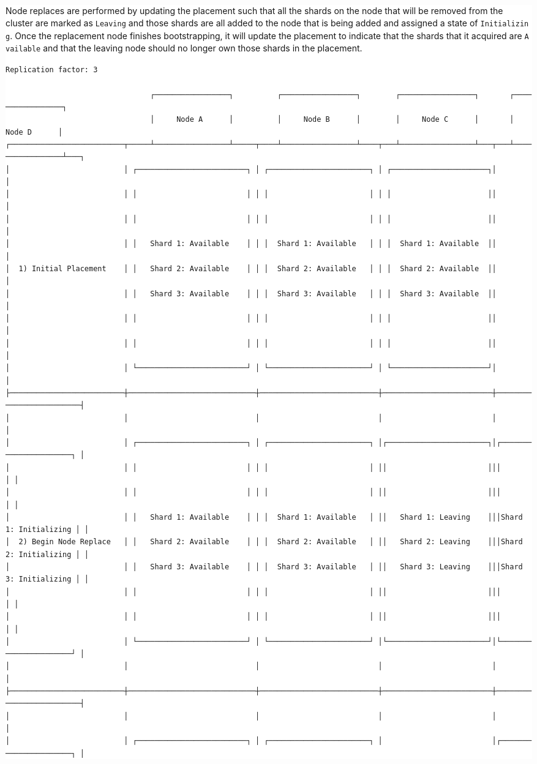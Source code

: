 Node replaces are performed by updating the placement such that all the shards on the node that will be removed from the cluster are marked as `Leaving` and those shards are all added to the node that is being added and assigned a state of `Initializing`. Once the replacement node finishes bootstrapping, it will update the placement to indicate that the shards that it acquired are `Available` and that the leaving node should no longer own those shards in the placement.

```
Replication factor: 3

                                 ┌─────────────────┐          ┌─────────────────┐        ┌─────────────────┐       ┌─────────────────┐
                                 │     Node A      │          │     Node B      │        │     Node C      │       │     Node D      │
┌──────────────────────────┬─────┴─────────────────┴─────┬────┴─────────────────┴────┬───┴─────────────────┴───┬───┴─────────────────┴───┐
│                          │ ┌─────────────────────────┐ │ ┌───────────────────────┐ │ ┌──────────────────────┐│                         │
│                          │ │                         │ │ │                       │ │ │                      ││                         │
│                          │ │                         │ │ │                       │ │ │                      ││                         │
│                          │ │   Shard 1: Available    │ │ │  Shard 1: Available   │ │ │  Shard 1: Available  ││                         │
│  1) Initial Placement    │ │   Shard 2: Available    │ │ │  Shard 2: Available   │ │ │  Shard 2: Available  ││                         │
│                          │ │   Shard 3: Available    │ │ │  Shard 3: Available   │ │ │  Shard 3: Available  ││                         │
│                          │ │                         │ │ │                       │ │ │                      ││                         │
│                          │ │                         │ │ │                       │ │ │                      ││                         │
│                          │ └─────────────────────────┘ │ └───────────────────────┘ │ └──────────────────────┘│                         │
├──────────────────────────┼─────────────────────────────┼───────────────────────────┼─────────────────────────┼─────────────────────────┤
│                          │                             │                           │                         │                         │
│                          │ ┌─────────────────────────┐ │ ┌───────────────────────┐ │┌───────────────────────┐│┌──────────────────────┐ │
│                          │ │                         │ │ │                       │ ││                       │││                      │ │
│                          │ │                         │ │ │                       │ ││                       │││                      │ │
│                          │ │   Shard 1: Available    │ │ │  Shard 1: Available   │ ││   Shard 1: Leaving    │││Shard 1: Initializing │ │
│  2) Begin Node Replace   │ │   Shard 2: Available    │ │ │  Shard 2: Available   │ ││   Shard 2: Leaving    │││Shard 2: Initializing │ │
│                          │ │   Shard 3: Available    │ │ │  Shard 3: Available   │ ││   Shard 3: Leaving    │││Shard 3: Initializing │ │
│                          │ │                         │ │ │                       │ ││                       │││                      │ │
│                          │ │                         │ │ │                       │ ││                       │││                      │ │
│                          │ └─────────────────────────┘ │ └───────────────────────┘ │└───────────────────────┘│└──────────────────────┘ │
│                          │                             │                           │                         │                         │
├──────────────────────────┼─────────────────────────────┼───────────────────────────┼─────────────────────────┼─────────────────────────┤
│                          │                             │                           │                         │                         │
│                          │ ┌─────────────────────────┐ │ ┌───────────────────────┐ │                         │┌──────────────────────┐ │
```